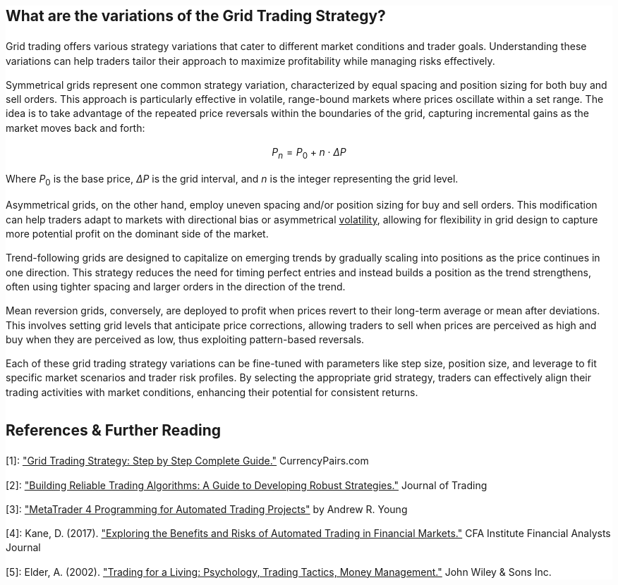 ## What are the variations of the Grid Trading Strategy?

Grid trading offers various strategy variations that cater to different market conditions and trader goals. Understanding these variations can help traders tailor their approach to maximize profitability while managing risks effectively.

Symmetrical grids represent one common strategy variation, characterized by equal spacing and position sizing for both buy and sell orders. This approach is particularly effective in volatile, range-bound markets where prices oscillate within a set range. The idea is to take advantage of the repeated price reversals within the boundaries of the grid, capturing incremental gains as the market moves back and forth:

$$
P_n = P_0 + n \cdot \Delta P
$$

Where $P_0$ is the base price, $\Delta P$ is the grid interval, and $n$ is the integer representing the grid level.

Asymmetrical grids, on the other hand, employ uneven spacing and/or position sizing for buy and sell orders. This modification can help traders adapt to markets with directional bias or asymmetrical [volatility](/wiki/volatility-trading-strategies), allowing for flexibility in grid design to capture more potential profit on the dominant side of the market.

Trend-following grids are designed to capitalize on emerging trends by gradually scaling into positions as the price continues in one direction. This strategy reduces the need for timing perfect entries and instead builds a position as the trend strengthens, often using tighter spacing and larger orders in the direction of the trend.

Mean reversion grids, conversely, are deployed to profit when prices revert to their long-term average or mean after deviations. This involves setting grid levels that anticipate price corrections, allowing traders to sell when prices are perceived as high and buy when they are perceived as low, thus exploiting pattern-based reversals.

Each of these grid trading strategy variations can be fine-tuned with parameters like step size, position size, and leverage to fit specific market scenarios and trader risk profiles. By selecting the appropriate grid strategy, traders can effectively align their trading activities with market conditions, enhancing their potential for consistent returns.

## References & Further Reading

[1]: ["Grid Trading Strategy: Step by Step Complete Guide."](https://learnpriceaction.com/grid-trading-strategy/) CurrencyPairs.com

[2]: ["Building Reliable Trading Algorithms: A Guide to Developing Robust Strategies."](https://www.wiley.com/en-us/Building+Reliable+Trading+Systems%3A+Tradable+Strategies+That+Perform+As+They+Backtest+and+Meet+Your+Risk-Reward+Goals-p-9781118528747) Journal of Trading

[3]: ["MetaTrader 4 Programming for Automated Trading Projects"](https://www.metatrader4.com/en/automated-trading) by Andrew R. Young

[4]: Kane, D. (2017). ["Exploring the Benefits and Risks of Automated Trading in Financial Markets."](https://www.mdpi.com/1911-8074/16/10/434) CFA Institute Financial Analysts Journal

[5]: Elder, A. (2002). ["Trading for a Living: Psychology, Trading Tactics, Money Management."](https://www.amazon.com/Trading-Living-Psychology-Tactics-Management/dp/0471592242) John Wiley & Sons Inc.